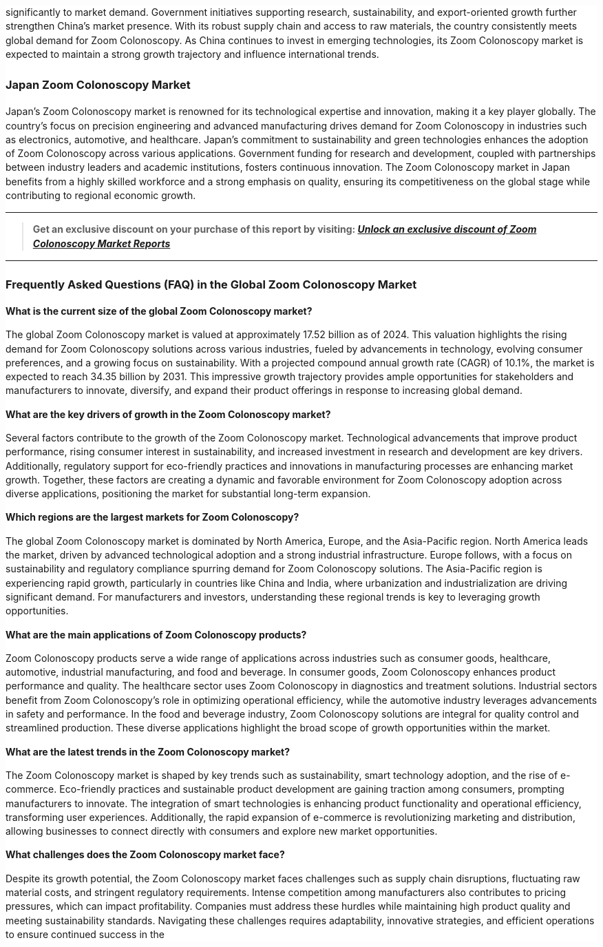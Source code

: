 significantly to market demand. Government initiatives supporting research, sustainability, and export-oriented growth further strengthen China&rsquo;s market presence. With its robust supply chain and access to raw materials, the country consistently meets global demand for Zoom Colonoscopy. As China continues to invest in emerging technologies, its Zoom Colonoscopy market is expected to maintain a strong growth trajectory and influence international trends.</p><h3>Japan Zoom Colonoscopy Market</h3><p>Japan&rsquo;s Zoom Colonoscopy market is renowned for its technological expertise and innovation, making it a key player globally. The country&rsquo;s focus on precision engineering and advanced manufacturing drives demand for Zoom Colonoscopy in industries such as electronics, automotive, and healthcare. Japan&rsquo;s commitment to sustainability and green technologies enhances the adoption of Zoom Colonoscopy across various applications. Government funding for research and development, coupled with partnerships between industry leaders and academic institutions, fosters continuous innovation. The Zoom Colonoscopy market in Japan benefits from a highly skilled workforce and a strong emphasis on quality, ensuring its competitiveness on the global stage while contributing to regional economic growth.</p><hr /><blockquote><p><strong>Get an exclusive discount on your purchase of this report by visiting: <em><a href="://marketresearchpulse.com/ask-for-discount/4763?utm_source=Github&amp;utm_medium=0111">Unlock an exclusive discount of Zoom Colonoscopy Market Reports</a></em>&nbsp;</strong></p></blockquote><hr /><h3>Frequently Asked Questions (FAQ) in the Global Zoom Colonoscopy Market</h3><p><strong>What is the current size of the global Zoom Colonoscopy market?</strong></p><p>The global Zoom Colonoscopy market is valued at approximately 17.52 billion as of 2024. This valuation highlights the rising demand for Zoom Colonoscopy solutions across various industries, fueled by advancements in technology, evolving consumer preferences, and a growing focus on sustainability. With a projected compound annual growth rate (CAGR) of 10.1%, the market is expected to reach 34.35 billion by 2031. This impressive growth trajectory provides ample opportunities for stakeholders and manufacturers to innovate, diversify, and expand their product offerings in response to increasing global demand.</p><p><strong>What are the key drivers of growth in the Zoom Colonoscopy market?</strong></p><p>Several factors contribute to the growth of the Zoom Colonoscopy market. Technological advancements that improve product performance, rising consumer interest in sustainability, and increased investment in research and development are key drivers. Additionally, regulatory support for eco-friendly practices and innovations in manufacturing processes are enhancing market growth. Together, these factors are creating a dynamic and favorable environment for Zoom Colonoscopy adoption across diverse applications, positioning the market for substantial long-term expansion.</p><p><strong>Which regions are the largest markets for Zoom Colonoscopy?</strong></p><p>The global Zoom Colonoscopy market is dominated by North America, Europe, and the Asia-Pacific region. North America leads the market, driven by advanced technological adoption and a strong industrial infrastructure. Europe follows, with a focus on sustainability and regulatory compliance spurring demand for Zoom Colonoscopy solutions. The Asia-Pacific region is experiencing rapid growth, particularly in countries like China and India, where urbanization and industrialization are driving significant demand. For manufacturers and investors, understanding these regional trends is key to leveraging growth opportunities.</p><p><strong>What are the main applications of Zoom Colonoscopy products?</strong></p><p>Zoom Colonoscopy products serve a wide range of applications across industries such as consumer goods, healthcare, automotive, industrial manufacturing, and food and beverage. In consumer goods, Zoom Colonoscopy enhances product performance and quality. The healthcare sector uses Zoom Colonoscopy in diagnostics and treatment solutions. Industrial sectors benefit from Zoom Colonoscopy&rsquo;s role in optimizing operational efficiency, while the automotive industry leverages advancements in safety and performance. In the food and beverage industry, Zoom Colonoscopy solutions are integral for quality control and streamlined production. These diverse applications highlight the broad scope of growth opportunities within the market.</p><p><strong>What are the latest trends in the Zoom Colonoscopy market?</strong></p><p>The Zoom Colonoscopy market is shaped by key trends such as sustainability, smart technology adoption, and the rise of e-commerce. Eco-friendly practices and sustainable product development are gaining traction among consumers, prompting manufacturers to innovate. The integration of smart technologies is enhancing product functionality and operational efficiency, transforming user experiences. Additionally, the rapid expansion of e-commerce is revolutionizing marketing and distribution, allowing businesses to connect directly with consumers and explore new market opportunities.</p><p><strong>What challenges does the Zoom Colonoscopy market face?</strong></p><p>Despite its growth potential, the Zoom Colonoscopy market faces challenges such as supply chain disruptions, fluctuating raw material costs, and stringent regulatory requirements. Intense competition among manufacturers also contributes to pricing pressures, which can impact profitability. Companies must address these hurdles while maintaining high product quality and meeting sustainability standards. Navigating these challenges requires adaptability, innovative strategies, and efficient operations to ensure continued success in the